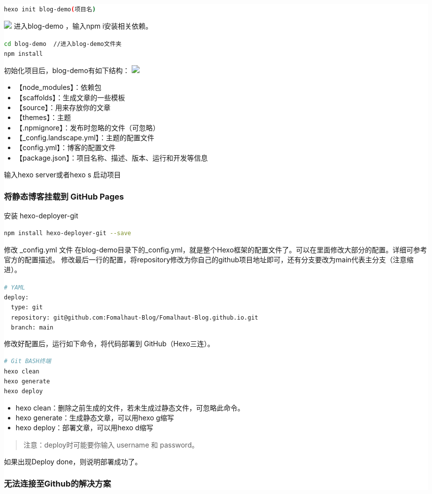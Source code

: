 ```bash
hexo init blog-demo(项目名)
```
![](/assets/images/Hexo安装/8)
进入blog-demo ，输入npm i安装相关依赖。
```bash
cd blog-demo  //进入blog-demo文件夹
npm install
```
初始化项目后，blog-demo有如下结构：
![](/assets/images/Hexo安装/9)
- 【node_modules】：依赖包
- 【scaffolds】：生成文章的一些模板
- 【source】：用来存放你的文章
- 【themes】：主题
- 【.npmignore】：发布时忽略的文件（可忽略）
- 【_config.landscape.yml】：主题的配置文件
- 【config.yml】：博客的配置文件
- 【package.json】：项目名称、描述、版本、运行和开发等信息

输入hexo server或者hexo s 启动项目

### 将静态博客挂载到 GitHub Pages

安装 hexo-deployer-git
```bash
npm install hexo-deployer-git --save
```
修改 _config.yml 文件
在blog-demo目录下的_config.yml，就是整个Hexo框架的配置文件了。可以在里面修改大部分的配置。详细可参考官方的配置描述。
修改最后一行的配置，将repository修改为你自己的github项目地址即可，还有分支要改为main代表主分支（注意缩进）。
```bash
# YAML
deploy:
  type: git
  repository: git@github.com:Fomalhaut-Blog/Fomalhaut-Blog.github.io.git
  branch: main
```
修改好配置后，运行如下命令，将代码部署到 GitHub（Hexo三连）。
```bash
# Git BASH终端
hexo clean
hexo generate
hexo deploy  
```
- hexo clean：删除之前生成的文件，若未生成过静态文件，可忽略此命令。
- hexo generate：生成静态文章，可以用hexo g缩写
- hexo deploy：部署文章，可以用hexo d缩写
> 注意：deploy时可能要你输入 username 和 password。

如果出现Deploy done，则说明部署成功了。

### 无法连接至Github的解决方案
